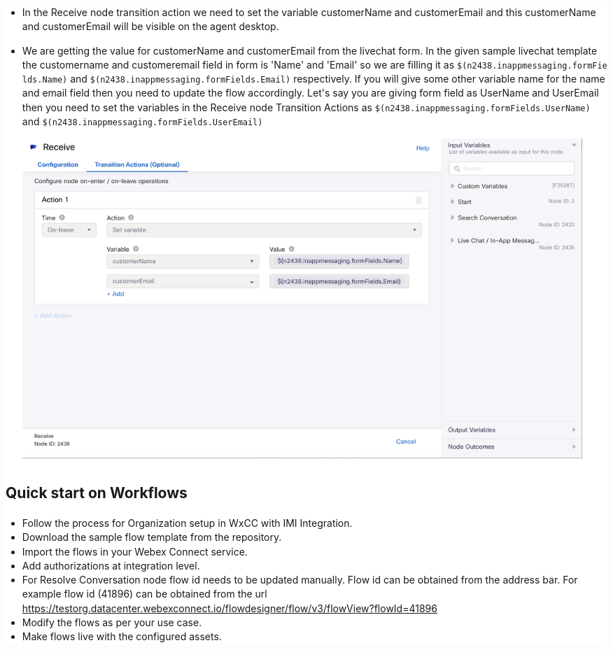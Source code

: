 - In the Receive node transition action we need to set the variable customerName and customerEmail and this customerName and customerEmail will 
be visible on the agent desktop.

- We are getting the value for customerName and customerEmail from the livechat form. In the given sample livechat template the customername and customeremail
field in form is 'Name' and 'Email' so we are filling it as `$(n2438.inappmessaging.formFields.Name)` and `$(n2438.inappmessaging.formFields.Email)` respectively.
If you will give some other variable name for the name and email field then you need to update the flow accordingly. Let's say you are giving form field as UserName and
UserEmail then you need to set the variables in the Receive node Transition Actions as `$(n2438.inappmessaging.formFields.UserName)` and `$(n2438.inappmessaging.formFields.UserEmail)`

  <img width="800" alt="Receive" src="../../images/Receive.png">

## Quick start on Workflows

* Follow the process for Organization setup in WxCC with IMI Integration.
* Download the sample flow template from the repository.
* Import the flows in your Webex Connect service.
* Add authorizations at integration level.
* For Resolve Conversation node flow id needs to be updated manually. Flow id can be obtained from the address bar. For example flow id (41896) can be obtained from the url https://testorg.datacenter.webexconnect.io/flowdesigner/flow/v3/flowView?flowId=41896
* Modify the flows as per your use case.
* Make flows live with the configured assets.
